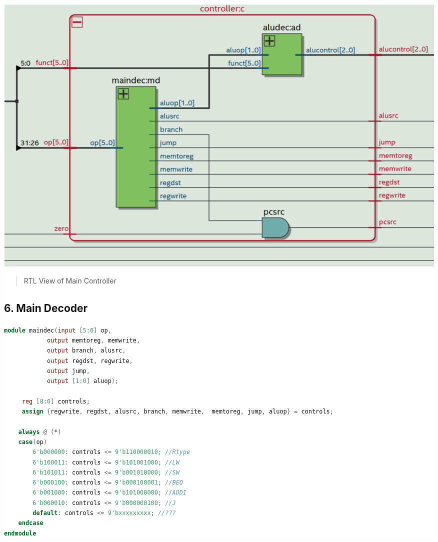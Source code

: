 ![controller](./2024%20Single%20Cycle%20Images/singlecycle-0105.png)

> RTL View of Main Controller

## 6. Main Decoder

```v
module maindec(input [5:0] op, 
            output memtoreg, memwrite, 
            output branch, alusrc, 
            output regdst, regwrite, 
            output jump, 
            output [1:0] aluop); 

     reg [8:0] controls; 
     assign {regwrite, regdst, alusrc, branch, memwrite,  memtoreg, jump, aluop} = controls; 

    always @ (*) 
    case(op) 
        6'b000000: controls <= 9'b110000010; //Rtype 
        6'b100011: controls <= 9'b101001000; //LW 
        6'b101011: controls <= 9'b001010000; //SW 
        6'b000100: controls <= 9'b000100001; //BEQ 
        6'b001000: controls <= 9'b101000000; //ADDI 
        6'b000010: controls <= 9'b000000100; //J 
        default: controls <= 9'bxxxxxxxxx; //??? 
    endcase 
endmodule 
```

